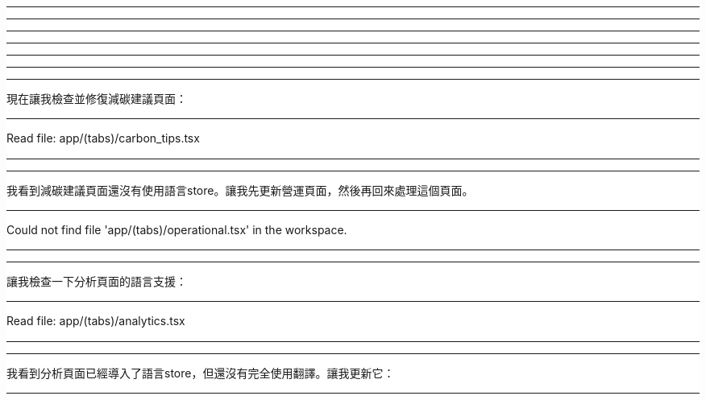 


---



---



---



---



---



---



---

現在讓我檢查並修復減碳建議頁面：

---

Read file: app/(tabs)/carbon_tips.tsx

---



---

我看到減碳建議頁面還沒有使用語言store。讓我先更新營運頁面，然後再回來處理這個頁面。

---

Could not find file 'app/(tabs)/operational.tsx' in the workspace.

---



---

讓我檢查一下分析頁面的語言支援：

---

Read file: app/(tabs)/analytics.tsx

---



---

我看到分析頁面已經導入了語言store，但還沒有完全使用翻譯。讓我更新它：

---
